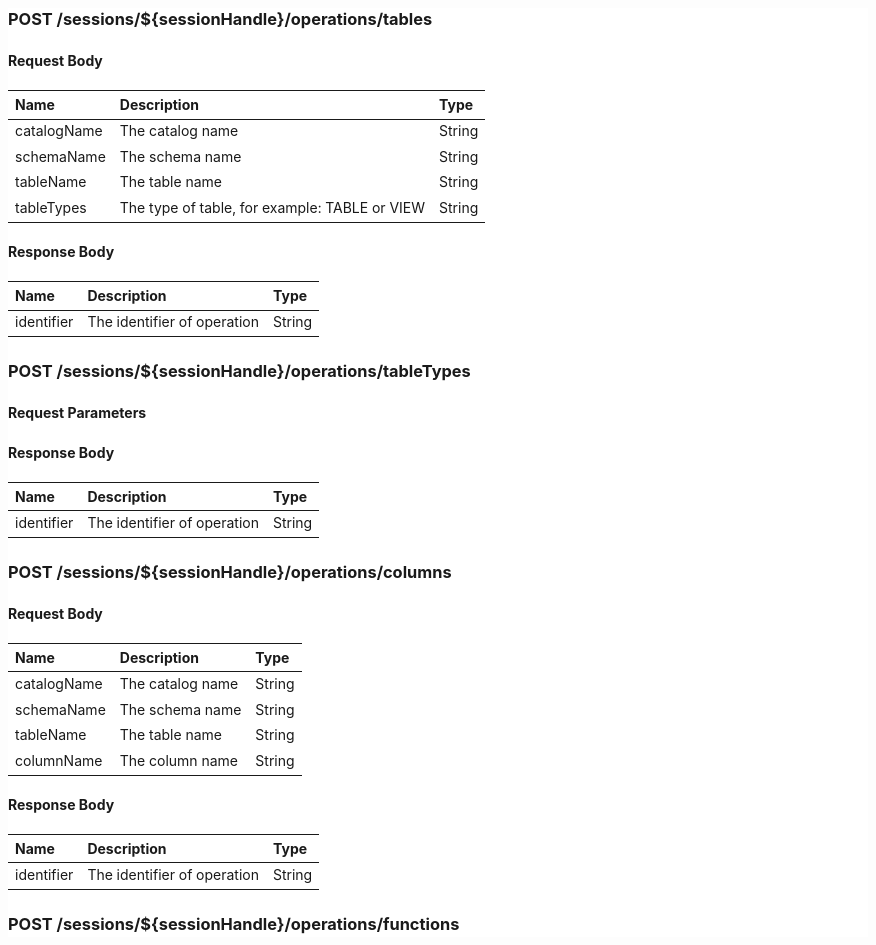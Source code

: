 ### POST /sessions/${sessionHandle}/operations/tables

#### Request Body

| Name        | Description                                   | Type   |
|:------------|:----------------------------------------------|:-------|
| catalogName | The catalog name                              | String |
| schemaName  | The schema name                               | String |
| tableName   | The table name                                | String |
| tableTypes  | The type of table, for example: TABLE or VIEW | String |

#### Response Body

| Name       | Description                 | Type   |
|:-----------|:----------------------------|:-------|
| identifier | The identifier of operation | String |

### POST /sessions/${sessionHandle}/operations/tableTypes

#### Request Parameters

#### Response Body

| Name       | Description                 | Type   |
|:-----------|:----------------------------|:-------|
| identifier | The identifier of operation | String |

### POST /sessions/${sessionHandle}/operations/columns

#### Request Body

| Name        | Description      | Type   |
|:------------|:-----------------|:-------|
| catalogName | The catalog name | String |
| schemaName  | The schema name  | String |
| tableName   | The table name   | String |
| columnName  | The column name  | String |

#### Response Body

| Name       | Description                 | Type   |
|:-----------|:----------------------------|:-------|
| identifier | The identifier of operation | String |

### POST /sessions/${sessionHandle}/operations/functions
